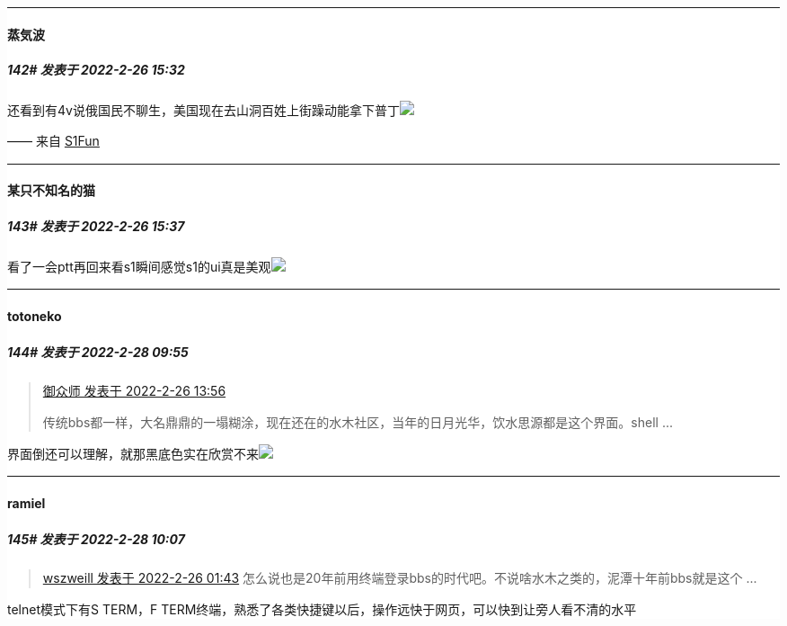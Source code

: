 *****

####  蒸気波  
##### 142#       发表于 2022-2-26 15:32

还看到有4v说俄国民不聊生，美国现在去山洞百姓上街躁动能拿下普丁<img src="https://static.saraba1st.com/image/smiley/face2017/085.png" referrerpolicy="no-referrer">

—— 来自 [S1Fun](https://s1fun.koalcat.com)

*****

####  某只不知名的猫  
##### 143#       发表于 2022-2-26 15:37

看了一会ptt再回来看s1瞬间感觉s1的ui真是美观<img src="https://static.saraba1st.com/image/smiley/face2017/002.png" referrerpolicy="no-referrer">



*****

####  totoneko  
##### 144#       发表于 2022-2-28 09:55

<blockquote><a href="httphttps://bbs.saraba1st.com/2b/forum.php?mod=redirect&amp;goto=findpost&amp;pid=54838941&amp;ptid=2054503" target="_blank">御众师 发表于 2022-2-26 13:56</a>

传统bbs都一样，大名鼎鼎的一塌糊涂，现在还在的水木社区，当年的日月光华，饮水思源都是这个界面。shell ...</blockquote>
界面倒还可以理解，就那黑底色实在欣赏不来<img src="https://static.saraba1st.com/image/smiley/face2017/068.png" referrerpolicy="no-referrer">

*****

####  ramiel  
##### 145#       发表于 2022-2-28 10:07

<blockquote><a href="httphttps://bbs.saraba1st.com/2b/forum.php?mod=redirect&amp;goto=findpost&amp;pid=54834660&amp;ptid=2054503" target="_blank">wszweill 发表于 2022-2-26 01:43</a>
怎么说也是20年前用终端登录bbs的时代吧。不说啥水木之类的，泥潭十年前bbs就是这个 ...</blockquote>
telnet模式下有S TERM，F TERM终端，熟悉了各类快捷键以后，操作远快于网页，可以快到让旁人看不清的水平

